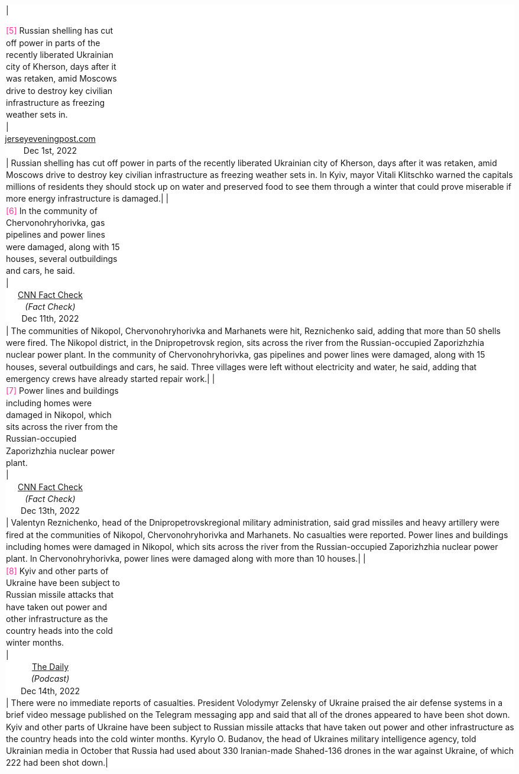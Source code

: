 |<div style="max-width: 200px;"><span class="anchor" id="5"></span><font  color=#FF3399>[5]</font> Russian shelling has cut off power in parts of the recently liberated Ukrainian city of Kherson, days after it was retaken, amid Moscows drive to destroy key civilian infrastructure as freezing weather sets in.</div>|<div style="display: flex; justify-content: center; max-width: 150px; align-items: center; flex-direction: column;"><a href="" target="_blank"><ClientOnly><BiasChart bias="N/A" /></ClientOnly></a><div><a href="https://jerseyeveningpost.com/morenews/worldnews/2022/12/01/russian-shelling-cuts-off-power-again-in-liberated-city-of-kherson/" target="_blank">jerseyeveningpost.com</a></div><div></div><div>Dec 1st, 2022</div></div>| Russian shelling has cut off power in parts of the recently liberated Ukrainian city of Kherson, days after it was retaken, amid Moscows drive to destroy key civilian infrastructure as freezing weather sets in. In Kyiv, mayor Vitali Klitschko warned the capitals millions of residents they should stock up on water and preserved food to see them through a winter that could prove miserable if more energy infrastructure is damaged.|
|<div style="max-width: 200px;"><span class="anchor" id="6"></span><font  color=#FF3399>[6]</font> In the community of Chervonohryhorivka, gas pipelines and power lines were damaged, along with 15 houses, several outbuildings and cars, he said.</div>|<div style="display: flex; justify-content: center; max-width: 150px; align-items: center; flex-direction: column;"><a href="https://www.allsides.com/news-source/facts-first-cnn-media-bias" target="_blank"><ClientOnly><BiasChart bias="Left" /></ClientOnly></a><div><a href="https://www.cnn.com/2022/12/11/europe/ukraine-crimea-melitopol-odesa-intl-hnk/index.html" target="_blank">CNN Fact Check</a></div><div>*(Fact Check)*</div><div>Dec 11th, 2022</div></div>| The communities of Nikopol, Chervonohryhorivka and Marhanets were hit, Reznichenko said, adding that more than 50 shells were fired. The Nikopol district, in the Dnipropetrovsk region, sits across the river from the Russian-occupied Zaporizhzhia nuclear power plant. In the community of Chervonohryhorivka, gas pipelines and power lines were damaged, along with 15 houses, several outbuildings and cars, he said. Three villages were left without electricity and water, he said, adding that emergency crews have already started repair work.|
|<div style="max-width: 200px;"><span class="anchor" id="7"></span><font  color=#FF3399>[7]</font> Power lines and buildings including homes were damaged in Nikopol, which sits across the river from the Russian-occupied Zaporizhzhia nuclear power plant.</div>|<div style="display: flex; justify-content: center; max-width: 150px; align-items: center; flex-direction: column;"><a href="https://www.allsides.com/news-source/facts-first-cnn-media-bias" target="_blank"><ClientOnly><BiasChart bias="Left" /></ClientOnly></a><div><a href="https://www.cnn.com/europe/live-news/russia-ukraine-war-news-12-13-22/h_864ec4c673acb12b87c0c2b33449d0d2" target="_blank">CNN Fact Check</a></div><div>*(Fact Check)*</div><div>Dec 13th, 2022</div></div>| Valentyn Reznichenko, head of the Dnipropetrovskregional military administration, said grad missiles and heavy artillery were fired at the communities of Nikopol, Chervonohryhorivka and Marhanets. No casualties were reported. Power lines and buildings including homes were damaged in Nikopol, which sits across the river from the Russian-occupied Zaporizhzhia nuclear power plant. In Chervonohryhorivka, power lines were damaged along with more than 10 houses.|
|<div style="max-width: 200px;"><span class="anchor" id="8"></span><font  color=#FF3399>[8]</font> Kyiv and other parts of Ukraine have been subject to Russian missile attacks that have taken out power and other infrastructure as the country heads into the cold winter months.</div>|<div style="display: flex; justify-content: center; max-width: 150px; align-items: center; flex-direction: column;"><a href="https://www.allsides.com/news-source/daily-media-bias" target="_blank"><ClientOnly><BiasChart bias="Lean Left" /></ClientOnly></a><div><a href="https://www.nytimes.com/live/2022/12/14/world/russia-ukraine-news" target="_blank">The Daily </a></div><div>*(Podcast)*</div><div>Dec 14th, 2022</div></div>| There were no immediate reports of casualties. President Volodymyr Zelensky of Ukraine praised the air defense systems in a brief video message published on the Telegram messaging app and said that all of the drones appeared to have been shot down. Kyiv and other parts of Ukraine have been subject to Russian missile attacks that have taken out power and other infrastructure as the country heads into the cold winter months. Kyrylo O. Budanov, the head of Ukraines military intelligence agency, told Ukrainian media in October that Russia had used about 330 Iranian-made Shahed-136 drones in the war against Ukraine, of which 222 had been shot down.|